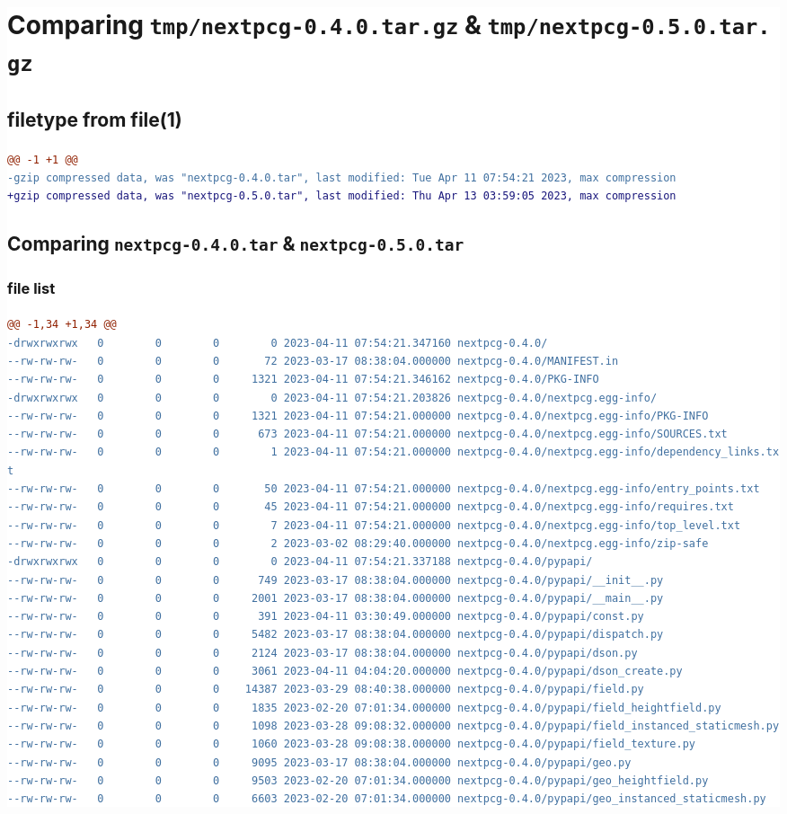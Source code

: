 # Comparing `tmp/nextpcg-0.4.0.tar.gz` & `tmp/nextpcg-0.5.0.tar.gz`

## filetype from file(1)

```diff
@@ -1 +1 @@
-gzip compressed data, was "nextpcg-0.4.0.tar", last modified: Tue Apr 11 07:54:21 2023, max compression
+gzip compressed data, was "nextpcg-0.5.0.tar", last modified: Thu Apr 13 03:59:05 2023, max compression
```

## Comparing `nextpcg-0.4.0.tar` & `nextpcg-0.5.0.tar`

### file list

```diff
@@ -1,34 +1,34 @@
-drwxrwxrwx   0        0        0        0 2023-04-11 07:54:21.347160 nextpcg-0.4.0/
--rw-rw-rw-   0        0        0       72 2023-03-17 08:38:04.000000 nextpcg-0.4.0/MANIFEST.in
--rw-rw-rw-   0        0        0     1321 2023-04-11 07:54:21.346162 nextpcg-0.4.0/PKG-INFO
-drwxrwxrwx   0        0        0        0 2023-04-11 07:54:21.203826 nextpcg-0.4.0/nextpcg.egg-info/
--rw-rw-rw-   0        0        0     1321 2023-04-11 07:54:21.000000 nextpcg-0.4.0/nextpcg.egg-info/PKG-INFO
--rw-rw-rw-   0        0        0      673 2023-04-11 07:54:21.000000 nextpcg-0.4.0/nextpcg.egg-info/SOURCES.txt
--rw-rw-rw-   0        0        0        1 2023-04-11 07:54:21.000000 nextpcg-0.4.0/nextpcg.egg-info/dependency_links.txt
--rw-rw-rw-   0        0        0       50 2023-04-11 07:54:21.000000 nextpcg-0.4.0/nextpcg.egg-info/entry_points.txt
--rw-rw-rw-   0        0        0       45 2023-04-11 07:54:21.000000 nextpcg-0.4.0/nextpcg.egg-info/requires.txt
--rw-rw-rw-   0        0        0        7 2023-04-11 07:54:21.000000 nextpcg-0.4.0/nextpcg.egg-info/top_level.txt
--rw-rw-rw-   0        0        0        2 2023-03-02 08:29:40.000000 nextpcg-0.4.0/nextpcg.egg-info/zip-safe
-drwxrwxrwx   0        0        0        0 2023-04-11 07:54:21.337188 nextpcg-0.4.0/pypapi/
--rw-rw-rw-   0        0        0      749 2023-03-17 08:38:04.000000 nextpcg-0.4.0/pypapi/__init__.py
--rw-rw-rw-   0        0        0     2001 2023-03-17 08:38:04.000000 nextpcg-0.4.0/pypapi/__main__.py
--rw-rw-rw-   0        0        0      391 2023-04-11 03:30:49.000000 nextpcg-0.4.0/pypapi/const.py
--rw-rw-rw-   0        0        0     5482 2023-03-17 08:38:04.000000 nextpcg-0.4.0/pypapi/dispatch.py
--rw-rw-rw-   0        0        0     2124 2023-03-17 08:38:04.000000 nextpcg-0.4.0/pypapi/dson.py
--rw-rw-rw-   0        0        0     3061 2023-04-11 04:04:20.000000 nextpcg-0.4.0/pypapi/dson_create.py
--rw-rw-rw-   0        0        0    14387 2023-03-29 08:40:38.000000 nextpcg-0.4.0/pypapi/field.py
--rw-rw-rw-   0        0        0     1835 2023-02-20 07:01:34.000000 nextpcg-0.4.0/pypapi/field_heightfield.py
--rw-rw-rw-   0        0        0     1098 2023-03-28 09:08:32.000000 nextpcg-0.4.0/pypapi/field_instanced_staticmesh.py
--rw-rw-rw-   0        0        0     1060 2023-03-28 09:08:38.000000 nextpcg-0.4.0/pypapi/field_texture.py
--rw-rw-rw-   0        0        0     9095 2023-03-17 08:38:04.000000 nextpcg-0.4.0/pypapi/geo.py
--rw-rw-rw-   0        0        0     9503 2023-02-20 07:01:34.000000 nextpcg-0.4.0/pypapi/geo_heightfield.py
--rw-rw-rw-   0        0        0     6603 2023-02-20 07:01:34.000000 nextpcg-0.4.0/pypapi/geo_instanced_staticmesh.py
```